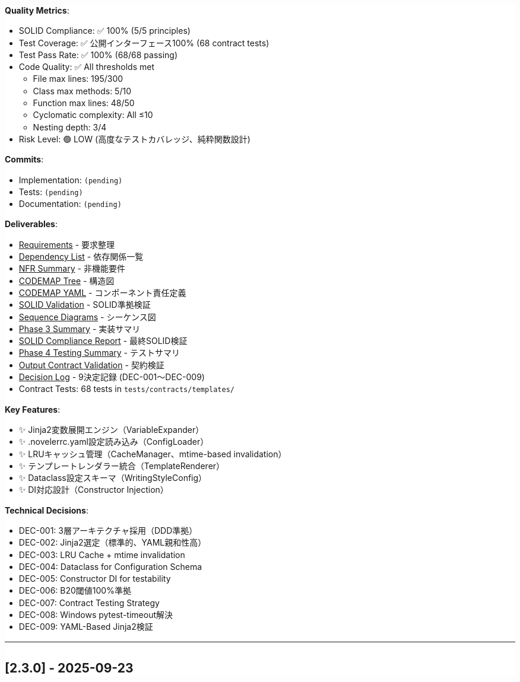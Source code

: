 **Quality Metrics**:
- SOLID Compliance: ✅ 100% (5/5 principles)
- Test Coverage: ✅ 公開インターフェース100% (68 contract tests)
- Test Pass Rate: ✅ 100% (68/68 passing)
- Code Quality: ✅ All thresholds met
  - File max lines: 195/300
  - Class max methods: 5/10
  - Function max lines: 48/50
  - Cyclomatic complexity: All ≤10
  - Nesting depth: 3/4
- Risk Level: 🟢 LOW (高度なテストカバレッジ、純粋関数設計)

**Commits**:
- Implementation: `(pending)`
- Tests: `(pending)`
- Documentation: `(pending)`

**Deliverables**:
- [Requirements](b20-outputs/01_requirements.md) - 要求整理
- [Dependency List](b20-outputs/02_dependency_list.yaml) - 依存関係一覧
- [NFR Summary](b20-outputs/03_nfr_summary.md) - 非機能要件
- [CODEMAP Tree](b20-outputs/04_codemap_tree.txt) - 構造図
- [CODEMAP YAML](b20-outputs/05_codemap_yaml.yaml) - コンポーネント責任定義
- [SOLID Validation](b20-outputs/06_solid_validation.md) - SOLID準拠検証
- [Sequence Diagrams](b20-outputs/07_sequence_diagrams.md) - シーケンス図
- [Phase 3 Summary](b20-outputs/08_phase3_implementation_summary.md) - 実装サマリ
- [SOLID Compliance Report](b20-outputs/09_solid_compliance_report.md) - 最終SOLID検証
- [Phase 4 Testing Summary](b20-outputs/10_phase4_testing_summary.md) - テストサマリ
- [Output Contract Validation](b20-outputs/11_output_contract_validation.md) - 契約検証
- [Decision Log](b20-outputs/decision_log.yaml) - 9決定記録 (DEC-001～DEC-009)
- Contract Tests: 68 tests in `tests/contracts/templates/`

**Key Features**:
- ✨ Jinja2変数展開エンジン（VariableExpander）
- ✨ .novelerrc.yaml設定読み込み（ConfigLoader）
- ✨ LRUキャッシュ管理（CacheManager、mtime-based invalidation）
- ✨ テンプレートレンダラー統合（TemplateRenderer）
- ✨ Dataclass設定スキーマ（WritingStyleConfig）
- ✨ DI対応設計（Constructor Injection）

**Technical Decisions**:
- DEC-001: 3層アーキテクチャ採用（DDD準拠）
- DEC-002: Jinja2選定（標準的、YAML親和性高）
- DEC-003: LRU Cache + mtime invalidation
- DEC-004: Dataclass for Configuration Schema
- DEC-005: Constructor DI for testability
- DEC-006: B20閾値100%準拠
- DEC-007: Contract Testing Strategy
- DEC-008: Windows pytest-timeout解決
- DEC-009: YAML-Based Jinja2検証

---

## [2.3.0] - 2025-09-23

